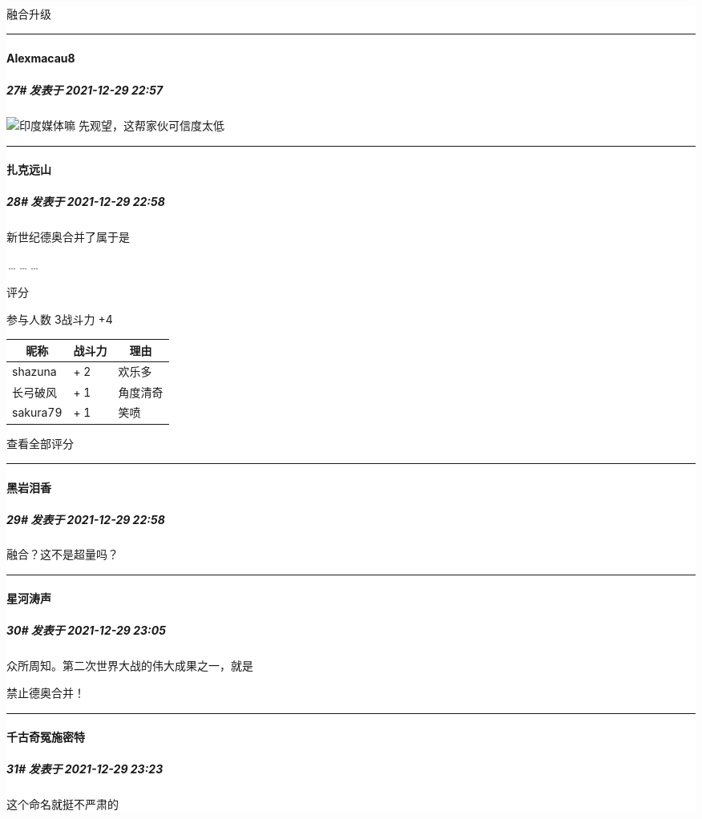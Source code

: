 融合升级

*****

####  Alexmacau8  
##### 27#       发表于 2021-12-29 22:57

<img src="https://static.saraba1st.com/image/smiley/face2017/067.png" referrerpolicy="no-referrer">印度媒体嘛 先观望，这帮家伙可信度太低

*****

####  扎克远山  
##### 28#       发表于 2021-12-29 22:58

新世纪德奥合并了属于是

﹍﹍﹍

评分

 参与人数 3战斗力 +4

|昵称|战斗力|理由|
|----|---|---|
| shazuna| + 2|欢乐多|
| 长弓破风| + 1|角度清奇|
| sakura79| + 1|笑喷|

查看全部评分

*****

####  黑岩泪香  
##### 29#       发表于 2021-12-29 22:58

融合？这不是超量吗？

*****

####  星河涛声  
##### 30#       发表于 2021-12-29 23:05

众所周知。第二次世界大战的伟大成果之一，就是

禁止德奥合并！



*****

####  千古奇冤施密特  
##### 31#       发表于 2021-12-29 23:23

这个命名就挺不严肃的
